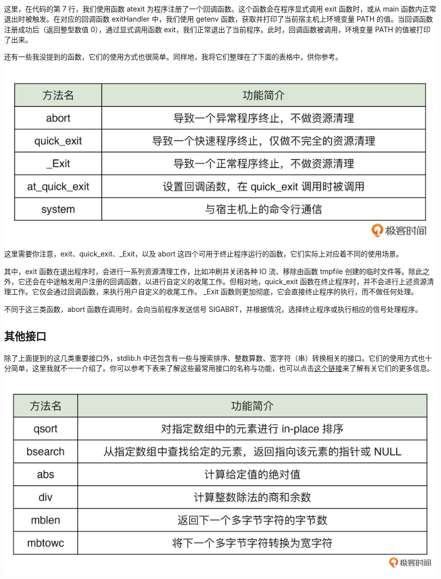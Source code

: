 这里，在代码的第 7 行，我们使用函数 atexit 为程序注册了一个回调函数。这个函数会在程序显式调用 exit 函数时，或从 main 函数内正常退出时被触发。在对应的回调函数 exitHandler 中，我们使用 getenv 函数，获取并打印了当前宿主机上环境变量 PATH 的值。当回调函数注册成功后（返回整型数值 0），通过显式调用函数 exit，我们正常退出了当前程序。此时，回调函数被调用，环境变量 PATH 的值被打印了出来。

还有一些我没提到的函数，它们的使用方式也很简单。同样地，我将它们整理在了下面的表格中，供你参考。

![图片](./httpsstatic001geekbangorgresourceimagef221f2f27076ce8d76cfb8a6d349b7975421.jpg)

这里需要你注意，exit、quick\_exit、\_Exit，以及 abort 这四个可用于终止程序运行的函数，它们实际上对应着不同的使用场景。

其中，exit 函数在退出程序时，会进行一系列资源清理工作，比如冲刷并关闭各种 IO 流、移除由函数 tmpfile 创建的临时文件等。除此之外，它还会在中途触发用户注册的回调函数，以进行自定义的收尾工作。但相对地，quick\_exit 函数在终止程序时，并不会进行上述资源清理工作。它仅会通过回调函数，来执行用户自定义的收尾工作。 \_Exit 函数则更加彻底，它会直接终止程序的执行，而不做任何处理。

不同于这三类函数，abort 函数在调用时，会向当前程序发送信号 SIGABRT，并根据情况，选择终止程序或执行相应的信号处理程序。

## 其他接口

除了上面提到的这几类重要接口外，stdlib.h 中还包含有一些与搜索排序、整数算数、宽字符（串）转换相关的接口。它们的使用方式也十分简单，这里我就不一一介绍了。你可以参考下表来了解这些最常用接口的名称与功能，也可以点击[这个链接](https://en.cppreference.com/w/cpp/header/cstdlib)来了解有关它们的更多信息。

![图片](./httpsstatic001geekbangorgresourceimagea063a052c5d916a38a82b18fa4cc13dd1e63.jpg)
